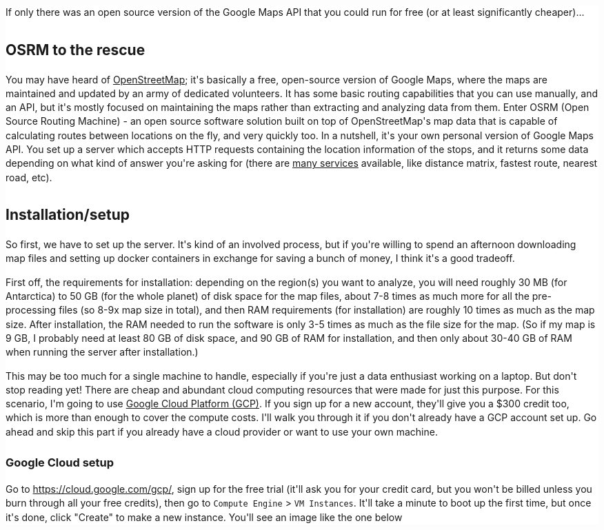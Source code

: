 If only there was an open source version of the Google Maps API that you could run for free (or at least significantly cheaper)...

## OSRM to the rescue
[//]: # "* Explain what OSRM is"

You may have heard of [OpenStreetMap](https://www.openstreetmap.org/); it's basically a free, open-source version of Google Maps, where the maps are maintained and updated by an army of dedicated volunteers.
It has some basic routing capabilities that you can use manually, and an API, but it's mostly focused on maintaining the maps rather than extracting and analyzing data from them.
Enter OSRM (Open Source Routing Machine) - an open source software solution built on top of OpenStreetMap's map data that is capable of calculating routes between locations on the fly, and very quickly too.
In a nutshell, it's your own personal version of Google Maps API.
You set up a server which accepts HTTP requests containing the location information of the stops, and it returns some data depending on what kind of answer you're asking for (there are [many services](http://project-osrm.org/docs/v5.22.0/api/?language=Python#requests) available, like distance matrix, fastest route, nearest road, etc).

## Installation/setup
[//]: # "* List requirements to install/run OSRM"
[//]: # "* Need like 60 GB of RAM to install, 30 GB to run, possibly more depending on which map you want to run"

So first, we have to set up the server. 
It's kind of an involved process, but if you're willing to spend an afternoon downloading map files and setting up docker containers in exchange for saving a bunch of money, I think it's a good tradeoff.

First off, the requirements for installation: depending on the region(s) you want to analyze, you will need roughly 30 MB (for Antarctica) to 50 GB (for the whole planet) of disk space for the map files, about 7-8 times as much more for all the pre-processing files (so 8-9x map size in total), and then RAM requirements (for installation) are roughly 10 times as much as the map size.
After installation, the RAM needed to run the software is only 3-5 times as much as the file size for the map.
(So if my map is 9 GB, I probably need at least 80 GB of disk space, and 90 GB of RAM for installation, and then only about 30-40 GB of RAM when running the server after installation.)

[//]: # "* Use a throwaway google account so that we can run it on GCP (get the $300 cloud credit)"
[//]: # "* Memory requirements are probably too much for most people's personal machines; this way anyone can run it on a VM"

This may be too much for a single machine to handle, especially if you're just a data enthusiast working on a laptop.
But don't stop reading yet!
There are cheap and abundant cloud computing resources that were made for just this purpose.
For this scenario, I'm going to use [Google Cloud Platform (GCP)](https://cloud.google.com/gcp/).
If you sign up for a new account, they'll give you a \$300 credit too, which is more than enough to cover the compute costs.
I'll walk you through it if you don't already have a GCP account set up.
Go ahead and skip this part if you already have a cloud provider or want to use your own machine.

### Google Cloud setup
Go to https://cloud.google.com/gcp/, sign up for the free trial (it'll ask you for your credit card, but you won't be billed unless you burn through all your free credits), then go to `Compute Engine` > `VM Instances`.
It'll take a minute to boot up the first time, but once it's done, click "Create" to make a new instance.
You'll see an image like the one below


[//]: # "* Give some BS about how many deliveries ATD makes every year, total miles driven, etc."
[//]: # "* Talk about how important it is to have efficient routing solutions for a company that delivers to so many customers every day."
[//]: # "* Talk about how we use Roadnet for our routing solutions, but there are edge cases where we might want to modify existing route plans"
[//]: # "* It is important to use actual driving distances and times between customers because you can vastly underestimate these quantities when using 'straight-line' distance"
[//]: # "* Explain that 'straight-line' means 'great circle' or 'haversine' distance, taking earth's curvature into account, not literal straight line from point to point"
[//]: # "* Using Google Maps API to get this information is pretty simple, but can be expensive if you have a lot of delivery stops/routes that you need to analyze"
[//]: # "* (500^2 requests) * ($5/1000 requests) = $1250"
[//]: # "* https://cloud.google.com/maps-platform/pricing/"
[//]: # "* Would be nice if there was a free, open-source alternative to Google Maps..."
[//]: # "* running OSRM on GCP for 24 hours [only costs about $13](https://cloud.google.com/products/calculator/#id=807cb753-0a9c-465b-819a-68a3c2a0260f)"
[//]: # "* Where to download the .osm map files (from geofabrik.de)"
[//]: # "* Where to download the OSRM Docker image (from github)"
[//]: # "* Walk through the installation process"
[//]: # "* Describe what is happening at each step, difference between 'multi-level Djikstra' and 'contraction hierarchies'"
[//]: # "* Mention that it will take several hours to install"
[//]: # "* Provide console output for OOM error so people know what's happening when they see it"
[//]: # "* How to initialize OSRM server"
[//]: # "* How to make requests against the server"
[//]: # "* Point to the documentation for more details"
[//]: # "* Briefly describe all the services OSRM provides"
[//]: # "* Write some simple functions using `requests` library to send requests to OSRM server from python"
[//]: # "* There's probably some python package out there that wraps OSRM people can download"
[//]: # "* Use our python wrapper to get distance matrix and route polylines for example routes"
[//]: # "* Make sure customer data is anonymous (jitter latitude/longitude?)"
[//]: # "* Recap all the steps"
[//]: # "* Show how much money it cost to get this up and running on GCP, compare with what it would have cost to do the same thing with Google Maps"